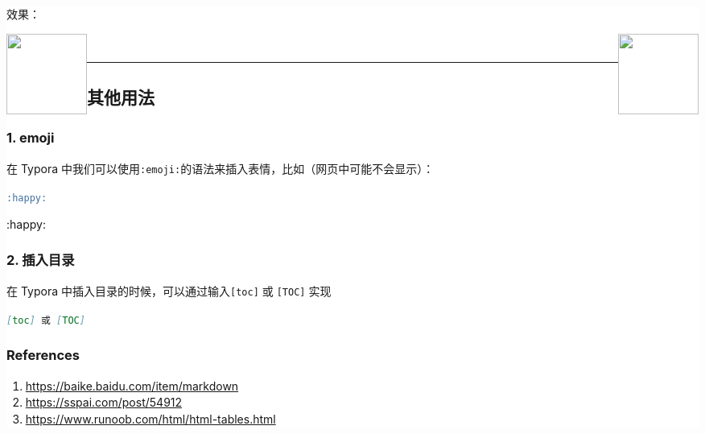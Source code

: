 效果：

<img src="https://hexo20200628-1259353497.cos.ap-guangzhou.myqcloud.com/Others/Fluid/Sad%20and%20Cry.jpg" width=100 height=100 style="float:left"/>









<img src="https://hexo20200628-1259353497.cos.ap-guangzhou.myqcloud.com/Others/Fluid/Sad%20and%20Cry.jpg" width=100 height=100 style="float:right"/>

<br/>

---



## 其他用法

### 1. emoji

在 Typora 中我们可以使用`:emoji:`的语法来插入表情，比如（网页中可能不会显示）：

```markdown
:happy:
```

:happy:

### 2. 插入目录

在 Typora 中插入目录的时候，可以通过输入`[toc]` 或 `[TOC]` 实现

```markdown
[toc] 或 [TOC]
```

### References

[^ 1 ]: https://baike.baidu.com/item/markdown
[^ 2 ]: https://sspai.com/post/54912
[^ 3 ]: https://www.runoob.com/html/html-tables.html

1. https://baike.baidu.com/item/markdown
2. https://sspai.com/post/54912
3. https://www.runoob.com/html/html-tables.html

